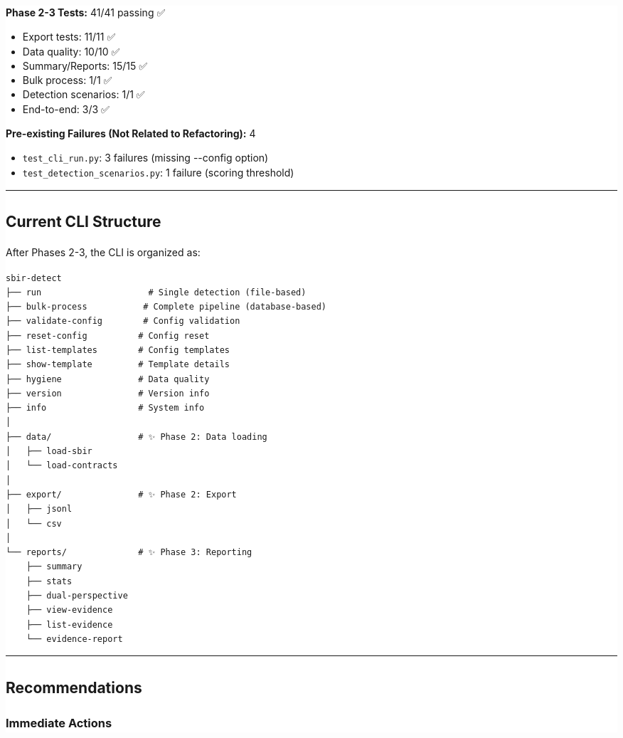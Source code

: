 **Phase 2-3 Tests:** 41/41 passing ✅
- Export tests: 11/11 ✅
- Data quality: 10/10 ✅
- Summary/Reports: 15/15 ✅
- Bulk process: 1/1 ✅
- Detection scenarios: 1/1 ✅
- End-to-end: 3/3 ✅

**Pre-existing Failures (Not Related to Refactoring):** 4
- `test_cli_run.py`: 3 failures (missing --config option)
- `test_detection_scenarios.py`: 1 failure (scoring threshold)

---

## Current CLI Structure

After Phases 2-3, the CLI is organized as:

```
sbir-detect
├── run                     # Single detection (file-based)
├── bulk-process           # Complete pipeline (database-based)
├── validate-config        # Config validation
├── reset-config          # Config reset
├── list-templates        # Config templates
├── show-template         # Template details
├── hygiene               # Data quality
├── version               # Version info
├── info                  # System info
│
├── data/                 # ✨ Phase 2: Data loading
│   ├── load-sbir
│   └── load-contracts
│
├── export/               # ✨ Phase 2: Export
│   ├── jsonl
│   └── csv
│
└── reports/              # ✨ Phase 3: Reporting
    ├── summary
    ├── stats
    ├── dual-perspective
    ├── view-evidence
    ├── list-evidence
    └── evidence-report
```

---

## Recommendations

### Immediate Actions
